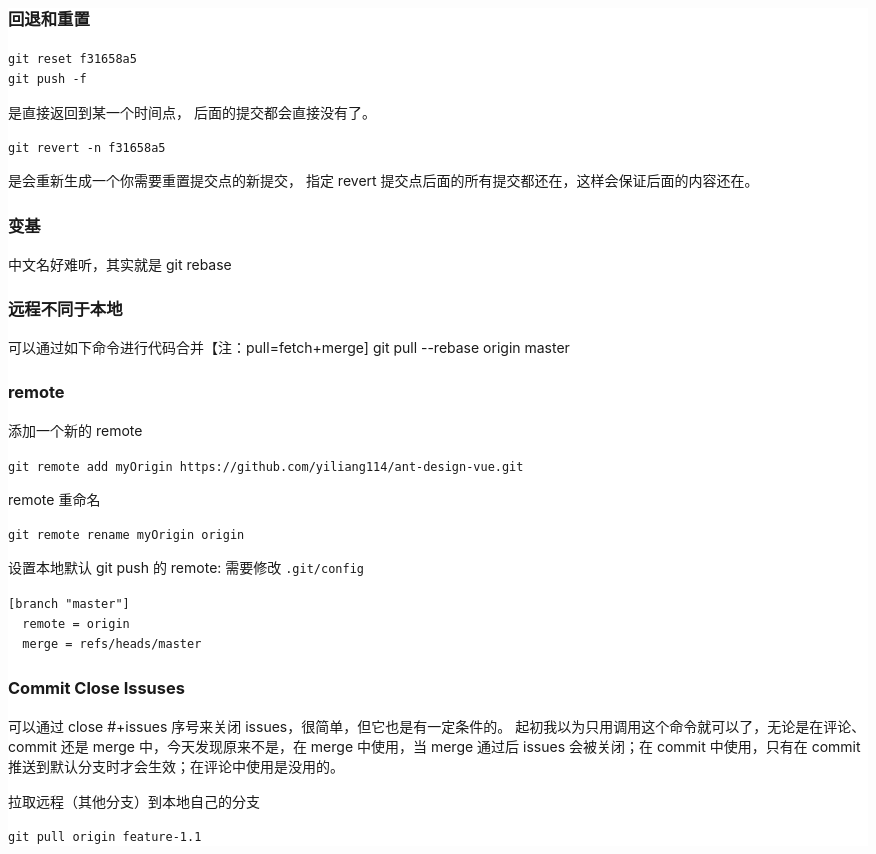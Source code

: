 ### 回退和重置

```
git reset f31658a5
git push -f
```

是直接返回到某一个时间点， 后面的提交都会直接没有了。

```
git revert -n f31658a5
```

是会重新生成一个你需要重置提交点的新提交， 指定 revert 提交点后面的所有提交都还在，这样会保证后面的内容还在。

### 变基

中文名好难听，其实就是 git rebase

### 远程不同于本地

可以通过如下命令进行代码合并【注：pull=fetch+merge]
git pull --rebase origin master

### remote

添加一个新的 remote

```
git remote add myOrigin https://github.com/yiliang114/ant-design-vue.git
```

remote 重命名

```
git remote rename myOrigin origin
```

设置本地默认 git push 的 remote:
需要修改 `.git/config`

```
[branch "master"]
  remote = origin
  merge = refs/heads/master
```

### Commit Close Issuses

可以通过 close #+issues 序号来关闭 issues，很简单，但它也是有一定条件的。
起初我以为只用调用这个命令就可以了，无论是在评论、commit 还是 merge 中，今天发现原来不是，在 merge 中使用，当 merge 通过后 issues 会被关闭；在 commit 中使用，只有在 commit 推送到默认分支时才会生效；在评论中使用是没用的。

拉取远程（其他分支）到本地自己的分支

```
git pull origin feature-1.1
```
